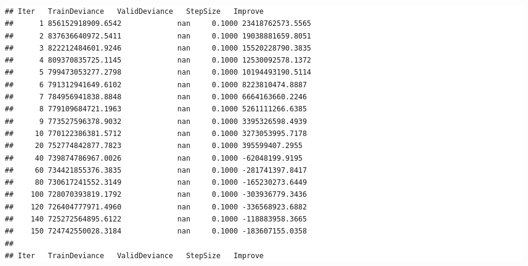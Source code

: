    ## Iter   TrainDeviance   ValidDeviance   StepSize   Improve
    ##      1 856152918909.6542             nan     0.1000 23418762573.5565
    ##      2 837636640972.5411             nan     0.1000 19038881659.8051
    ##      3 822212484601.9246             nan     0.1000 15520228790.3835
    ##      4 809370835725.1145             nan     0.1000 12530092578.1372
    ##      5 799473053277.2798             nan     0.1000 10194493190.5114
    ##      6 791312941649.6102             nan     0.1000 8223810474.8887
    ##      7 784956941838.8848             nan     0.1000 6664163660.2246
    ##      8 779109684721.1963             nan     0.1000 5261111266.6385
    ##      9 773527596378.9032             nan     0.1000 3395326598.4939
    ##     10 770122386381.5712             nan     0.1000 3273053995.7178
    ##     20 752774842877.7823             nan     0.1000 395599407.2955
    ##     40 739874786967.0026             nan     0.1000 -62048199.9195
    ##     60 734421855376.3835             nan     0.1000 -281741397.8417
    ##     80 730617241552.3149             nan     0.1000 -165230273.6449
    ##    100 728070393819.1792             nan     0.1000 -303936779.3436
    ##    120 726404777971.4960             nan     0.1000 -336568923.6882
    ##    140 725272564895.6122             nan     0.1000 -118883958.3665
    ##    150 724742550028.3184             nan     0.1000 -183607155.0358
    ## 
    ## Iter   TrainDeviance   ValidDeviance   StepSize   Improve